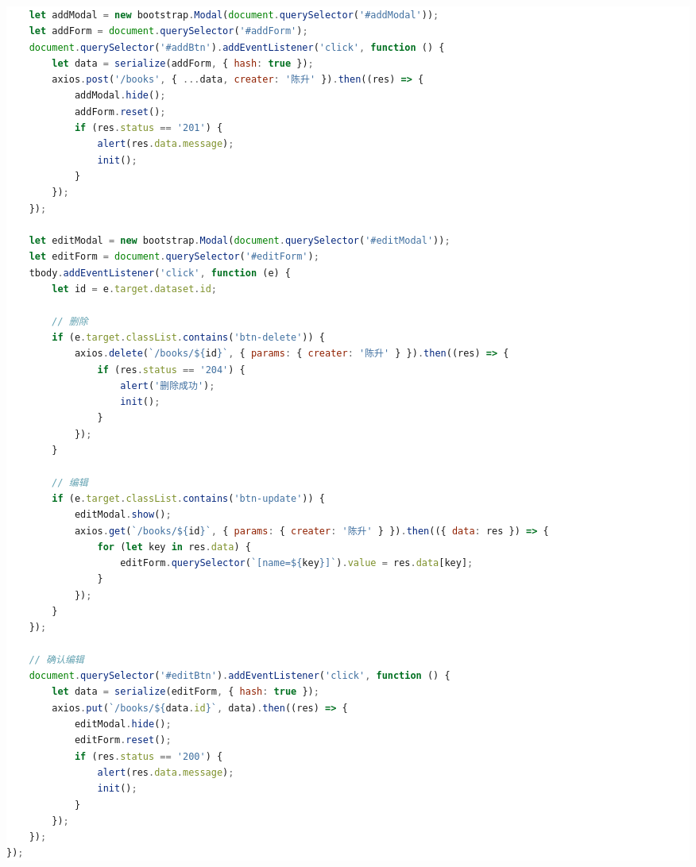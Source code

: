```javascript
	let addModal = new bootstrap.Modal(document.querySelector('#addModal'));
	let addForm = document.querySelector('#addForm');
	document.querySelector('#addBtn').addEventListener('click', function () {
		let data = serialize(addForm, { hash: true });
		axios.post('/books', { ...data, creater: '陈升' }).then((res) => {
			addModal.hide();
			addForm.reset();
			if (res.status == '201') {
				alert(res.data.message);
				init();
			}
		});
	});

	let editModal = new bootstrap.Modal(document.querySelector('#editModal'));
	let editForm = document.querySelector('#editForm');
	tbody.addEventListener('click', function (e) {
		let id = e.target.dataset.id;

		// 删除
		if (e.target.classList.contains('btn-delete')) {
			axios.delete(`/books/${id}`, { params: { creater: '陈升' } }).then((res) => {
				if (res.status == '204') {
					alert('删除成功');
					init();
				}
			});
		}

		// 编辑
		if (e.target.classList.contains('btn-update')) {
			editModal.show();
			axios.get(`/books/${id}`, { params: { creater: '陈升' } }).then(({ data: res }) => {
				for (let key in res.data) {
					editForm.querySelector(`[name=${key}]`).value = res.data[key];
				}
			});
		}
	});

	// 确认编辑
	document.querySelector('#editBtn').addEventListener('click', function () {
		let data = serialize(editForm, { hash: true });
		axios.put(`/books/${data.id}`, data).then((res) => {
			editModal.hide();
			editForm.reset();
			if (res.status == '200') {
				alert(res.data.message);
				init();
			}
		});
	});
});
```
